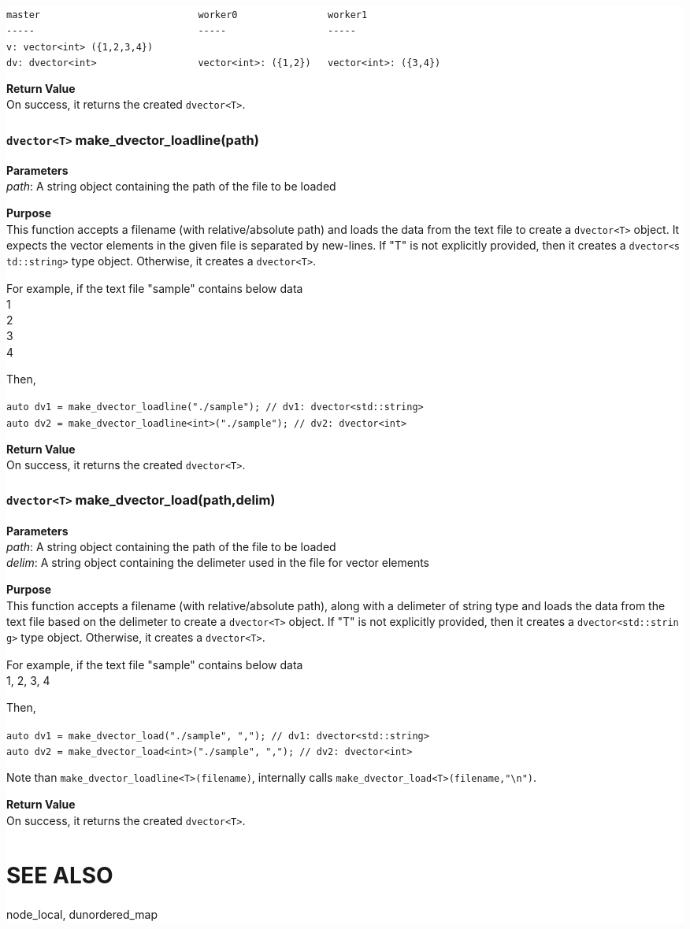     master                            worker0                worker1
    -----                             -----                  -----
    v: vector<int> ({1,2,3,4})
    dv: dvector<int>                  vector<int>: ({1,2})   vector<int>: ({3,4})


__Return Value__    
On success, it returns the created `dvector<T>`.    

### `dvector<T>` make_dvector_loadline(path)   

__Parameters__    
_path_: A string object containing the path of the file to be loaded    

__Purpose__    
This function accepts a filename (with relative/absolute path) and loads the data 
from the text file to create a `dvector<T>` object. It expects the vector elements 
in the given file is separated by new-lines. If "T" is not explicitly provided, then 
it creates a `dvector<std::string>` type object. Otherwise, it creates a `dvector<T>`.

For example, if the text file "sample" contains below data     
    1   
    2   
    3   
    4   

Then, 

    auto dv1 = make_dvector_loadline("./sample"); // dv1: dvector<std::string>
    auto dv2 = make_dvector_loadline<int>("./sample"); // dv2: dvector<int>  

__Return Value__    
On success, it returns the created `dvector<T>`.    

### `dvector<T>` make_dvector_load(path,delim)   

__Parameters__    
_path_: A string object containing the path of the file to be loaded    
_delim_: A string object containing the delimeter used in the file 
for vector elements      

__Purpose__    
This function accepts a filename (with relative/absolute path), along with a 
delimeter of string type and loads the data from the text file based on the 
delimeter to create a `dvector<T>` object. If "T" is not explicitly provided, 
then it creates a `dvector<std::string>` type object. Otherwise, it creates 
a `dvector<T>`.

For example, if the text file "sample" contains below data     
    1, 2, 3, 4

Then, 

    auto dv1 = make_dvector_load("./sample", ","); // dv1: dvector<std::string>
    auto dv2 = make_dvector_load<int>("./sample", ","); // dv2: dvector<int>  

Note than `make_dvector_loadline<T>(filename)`, internally calls 
`make_dvector_load<T>(filename,"\n")`. 

__Return Value__    
On success, it returns the created `dvector<T>`.   
 
# SEE ALSO
node_local, dunordered_map   
 
